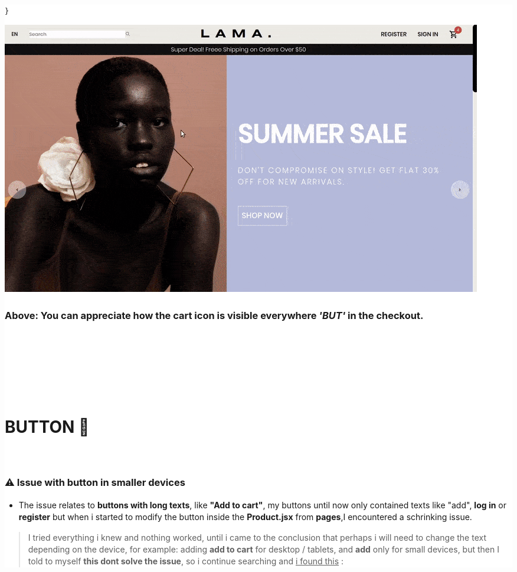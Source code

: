 ```javascript
}
```

[<img src="/src/img/finally_useLocation__conditionalRendering__solved.gif" />]()

### Above: You can appreciate how the cart icon is visible everywhere _'BUT'_ in the checkout.

<br>
<br>
<br>
<br>
<br>

# BUTTON 🦊

<br>

### ⚠️ Issue with button in smaller devices

- The issue relates to **buttons with long texts**, like **"Add to cart"**, my buttons until now only contained texts like "add", **log in** or **register** but when i started to modify the button inside the **Product.jsx** from **pages**,I encountered a schrinking issue.

> I tried everything i knew and nothing worked, until i came to the conclusion that perhaps i will need to change the text depending on the device, for example: adding **add to cart** for desktop / tablets, and **add** only for small devices, but then I told to myself **this dont solve the issue**, so i continue searching and <u>i found this</u> :
